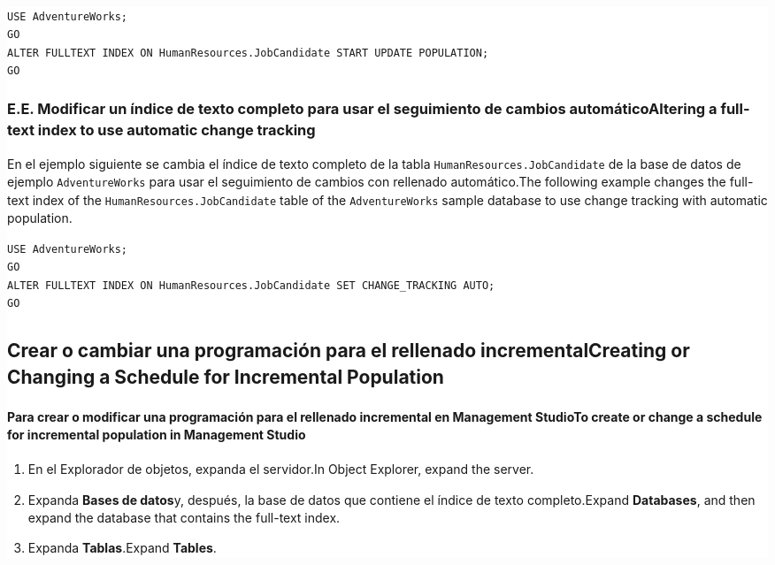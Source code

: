 ```  
USE AdventureWorks;  
GO  
ALTER FULLTEXT INDEX ON HumanResources.JobCandidate START UPDATE POPULATION;  
GO  
```  
  
### <a name="e-altering-a-full-text-index-to-use-automatic-change-tracking"></a><span data-ttu-id="ba8a6-184">E.</span><span class="sxs-lookup"><span data-stu-id="ba8a6-184">E.</span></span> <span data-ttu-id="ba8a6-185">Modificar un índice de texto completo para usar el seguimiento de cambios automático</span><span class="sxs-lookup"><span data-stu-id="ba8a6-185">Altering a full-text index to use automatic change tracking</span></span>  
 <span data-ttu-id="ba8a6-186">En el ejemplo siguiente se cambia el índice de texto completo de la tabla `HumanResources.JobCandidate` de la base de datos de ejemplo `AdventureWorks` para usar el seguimiento de cambios con rellenado automático.</span><span class="sxs-lookup"><span data-stu-id="ba8a6-186">The following example changes the full-text index of the `HumanResources.JobCandidate` table of the `AdventureWorks` sample database to use change tracking with automatic population.</span></span>  
  
```  
USE AdventureWorks;  
GO  
ALTER FULLTEXT INDEX ON HumanResources.JobCandidate SET CHANGE_TRACKING AUTO;  
GO   
```  
  

  
##  <a name="creating-or-changing-a-schedule-for-incremental-population"></a><a name="create"></a><span data-ttu-id="ba8a6-187">Crear o cambiar una programación para el rellenado incremental</span><span class="sxs-lookup"><span data-stu-id="ba8a6-187">Creating or Changing a Schedule for Incremental Population</span></span>  
  
#### <a name="to-create-or-change-a-schedule-for-incremental-population-in-management-studio"></a><span data-ttu-id="ba8a6-188">Para crear o modificar una programación para el rellenado incremental en Management Studio</span><span class="sxs-lookup"><span data-stu-id="ba8a6-188">To create or change a schedule for incremental population in Management Studio</span></span>  
  
1.  <span data-ttu-id="ba8a6-189">En el Explorador de objetos, expanda el servidor.</span><span class="sxs-lookup"><span data-stu-id="ba8a6-189">In Object Explorer, expand the server.</span></span>  
  
2.  <span data-ttu-id="ba8a6-190">Expanda **Bases de datos**y, después, la base de datos que contiene el índice de texto completo.</span><span class="sxs-lookup"><span data-stu-id="ba8a6-190">Expand **Databases**, and then expand the database that contains the full-text index.</span></span>  
  
3.  <span data-ttu-id="ba8a6-191">Expanda **Tablas**.</span><span class="sxs-lookup"><span data-stu-id="ba8a6-191">Expand **Tables**.</span></span>  
  
